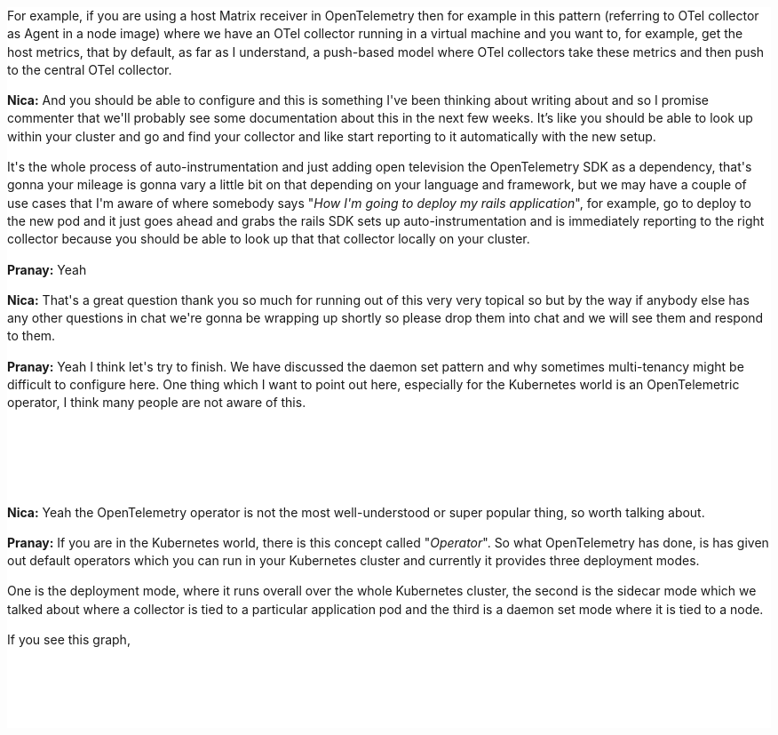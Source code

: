 For example, if you are using a host Matrix receiver in OpenTelemetry then for example in this pattern (referring to OTel collector as Agent in a node image) where we have an OTel collector running in a virtual machine and you want to, for example, get the host metrics, that by default, as far as I understand, a push-based model where OTel collectors take these metrics and then push to the central OTel collector.

**Nica:** And you should be able to configure and this is something I've been thinking about writing about and so I promise commenter that we'll probably see some documentation about this in the next few weeks. It’s like you should be able to look up within your cluster and go and find your collector and like start reporting to it automatically with the new setup.

It's the whole process of auto-instrumentation and just adding open television the OpenTelemetry SDK as a dependency, that's gonna your mileage is gonna vary a little bit on that depending on your language and framework, but we may have a couple of use cases that I'm aware of where somebody says "*How I'm going to deploy my rails application*", for example, go to deploy to the new pod and it just goes ahead and grabs the rails SDK sets up auto-instrumentation and is immediately reporting to the right collector because you should be able to look up that that collector locally on your cluster.

**Pranay:** Yeah 

**Nica:** That's a great question thank you so much for running out of this very very topical so but by the way if anybody else has any other questions in chat we're gonna be wrapping up shortly so please drop them into chat and we will see them and respond to them.

**Pranay:**  Yeah I think let's try to finish. We have discussed the daemon set pattern and why sometimes multi-tenancy might be difficult to configure here. One thing which I want to point out here, especially for the Kubernetes world is an OpenTelemetric operator, I think many people are not aware of this.

<figure data-zoomable align='center'>
    <img src="/img/blog/2023/08/Otel_operator.webp" alt=""/>
    <figcaption><i></i></figcaption>
</figure>

<br></br>


**Nica:**  Yeah the OpenTelemetry operator is not the most well-understood or super popular thing, so worth talking about.

**Pranay:** If you are in the Kubernetes world, there is this concept called "*Operator*". So what OpenTelemetry has done, is has given out default operators which you can run in your Kubernetes cluster and currently it provides three deployment modes. 

One is the deployment mode, where it runs overall over the whole Kubernetes cluster, the second is the sidecar mode which we talked about where a collector is tied to a particular application pod and the third is a daemon set mode where it is tied to a node.

If you see this graph, 

<figure data-zoomable align='center'>
    <img src="/img/blog/2023/08/daemonset_pattern.webp" alt=""/>
    <figcaption><i></i></figcaption>
</figure>

<br></br>
